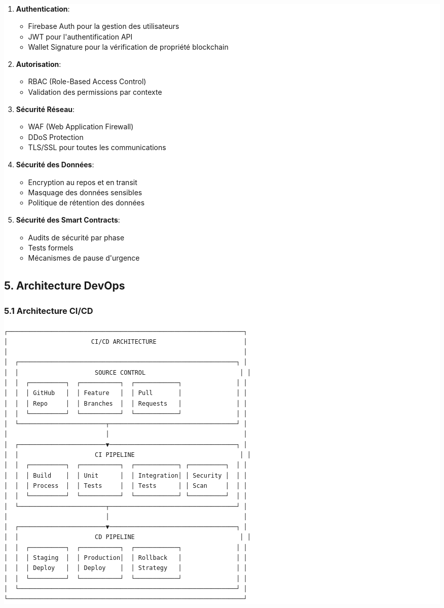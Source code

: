 1. **Authentication**:

   - Firebase Auth pour la gestion des utilisateurs
   - JWT pour l'authentification API
   - Wallet Signature pour la vérification de propriété blockchain

2. **Autorisation**:

   - RBAC (Role-Based Access Control)
   - Validation des permissions par contexte

3. **Sécurité Réseau**:

   - WAF (Web Application Firewall)
   - DDoS Protection
   - TLS/SSL pour toutes les communications

4. **Sécurité des Données**:

   - Encryption au repos et en transit
   - Masquage des données sensibles
   - Politique de rétention des données

5. **Sécurité des Smart Contracts**:
   - Audits de sécurité par phase
   - Tests formels
   - Mécanismes de pause d'urgence

## 5. Architecture DevOps

### 5.1 Architecture CI/CD

```
┌─────────────────────────────────────────────────────────────────┐
│                       CI/CD ARCHITECTURE                        │
│                                                                 │
│  ┌────────────────────────────────────────────────────────────┐ │
│  │                     SOURCE CONTROL                          │ │
│  │  ┌──────────┐  ┌───────────┐  ┌────────────┐               │ │
│  │  │ GitHub   │  │ Feature   │  │ Pull       │               │ │
│  │  │ Repo     │  │ Branches  │  │ Requests   │               │ │
│  │  └──────────┘  └───────────┘  └────────────┘               │ │
│  └────────────────────────┬───────────────────────────────────┘ │
│                           │                                     │
│  ┌────────────────────────▼───────────────────────────────────┐ │
│  │                     CI PIPELINE                             │ │
│  │  ┌──────────┐  ┌───────────┐  ┌────────────┐ ┌──────────┐  │ │
│  │  │ Build    │  │ Unit      │  │ Integration│ │ Security │  │ │
│  │  │ Process  │  │ Tests     │  │ Tests      │ │ Scan     │  │ │
│  │  └──────────┘  └───────────┘  └────────────┘ └──────────┘  │ │
│  └────────────────────────┬───────────────────────────────────┘ │
│                           │                                     │
│  ┌────────────────────────▼───────────────────────────────────┐ │
│  │                     CD PIPELINE                             │ │
│  │  ┌──────────┐  ┌───────────┐  ┌────────────┐               │ │
│  │  │ Staging  │  │ Production│  │ Rollback   │               │ │
│  │  │ Deploy   │  │ Deploy    │  │ Strategy   │               │ │
│  │  └──────────┘  └───────────┘  └────────────┘               │ │
│  └────────────────────────────────────────────────────────────┘ │
└─────────────────────────────────────────────────────────────────┘
```
